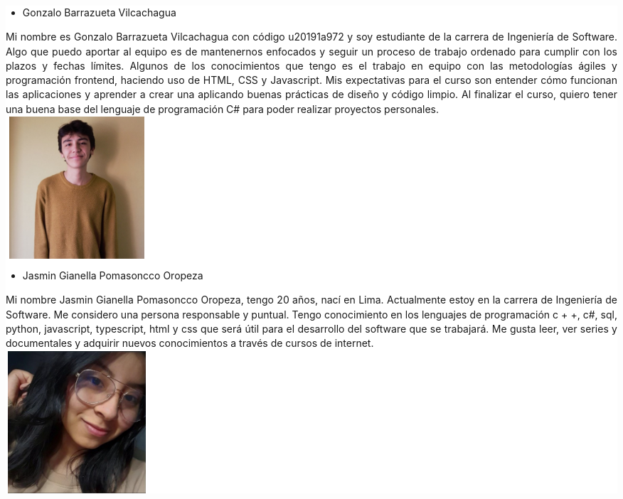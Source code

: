 - Gonzalo Barrazueta Vilcachagua
<div align=justify>
Mi nombre es Gonzalo Barrazueta Vilcachagua con código u20191a972 y soy estudiante de la carrera de Ingeniería de Software. Algo que puedo aportar al equipo es de mantenernos enfocados y seguir un proceso de trabajo ordenado para cumplir con los plazos y fechas límites. Algunos de los conocimientos que tengo es el trabajo en equipo con las metodologías ágiles y programación frontend, haciendo uso de HTML, CSS y Javascript. Mis expectativas para el curso son entender cómo funcionan las aplicaciones y aprender a crear una aplicando buenas prácticas de diseño y código limpio. Al finalizar el curso, quiero tener una buena base del lenguaje de programación C# para poder realizar proyectos personales.
</div>
<img src="../1/images/profile-Gonzalo.png" width="200" height="200" align="center">

- Jasmin Gianella Pomasoncco Oropeza
<div align=justify>
Mi nombre Jasmin Gianella Pomasoncco Oropeza, tengo 20 años, nací en Lima. Actualmente estoy en la carrera de Ingeniería de Software. Me considero una persona responsable y puntual. Tengo conocimiento en los lenguajes de programación c + +, c#, sql, python, javascript, typescript, html y css  que será útil para el desarrollo del software que se trabajará. Me gusta leer, ver series y documentales y adquirir nuevos conocimientos a través de cursos de internet.
</div>
<img src="../1/images/profile-Jasmin.png" width="200" height="200" align="center">
